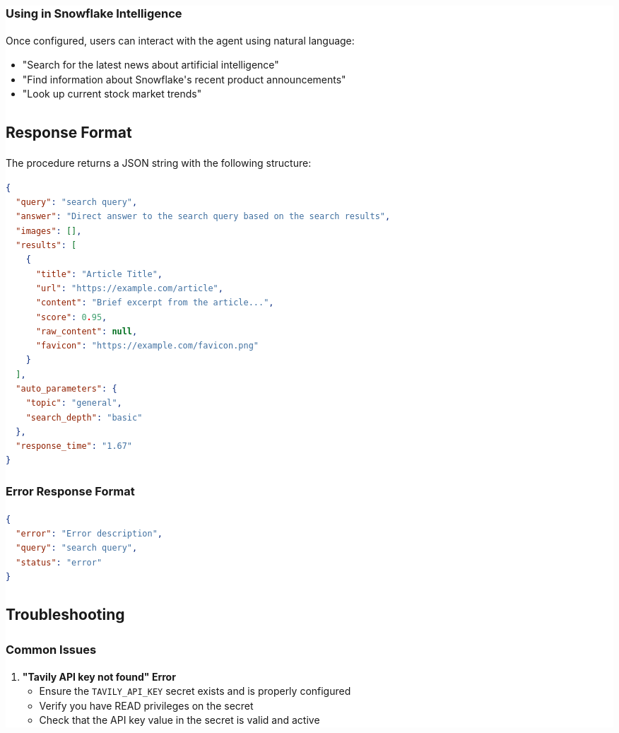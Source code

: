 ### Using in Snowflake Intelligence

Once configured, users can interact with the agent using natural language:

- "Search for the latest news about artificial intelligence"
- "Find information about Snowflake's recent product announcements"
- "Look up current stock market trends"

## Response Format

The procedure returns a JSON string with the following structure:

```json
{
  "query": "search query",
  "answer": "Direct answer to the search query based on the search results",
  "images": [],
  "results": [
    {
      "title": "Article Title",
      "url": "https://example.com/article",
      "content": "Brief excerpt from the article...",
      "score": 0.95,
      "raw_content": null,
      "favicon": "https://example.com/favicon.png"
    }
  ],
  "auto_parameters": {
    "topic": "general",
    "search_depth": "basic"
  },
  "response_time": "1.67"
}
```

### Error Response Format

```json
{
  "error": "Error description",
  "query": "search query",
  "status": "error"
}
```

## Troubleshooting

### Common Issues

1. **"Tavily API key not found" Error**
   - Ensure the `TAVILY_API_KEY` secret exists and is properly configured
   - Verify you have READ privileges on the secret
   - Check that the API key value in the secret is valid and active
